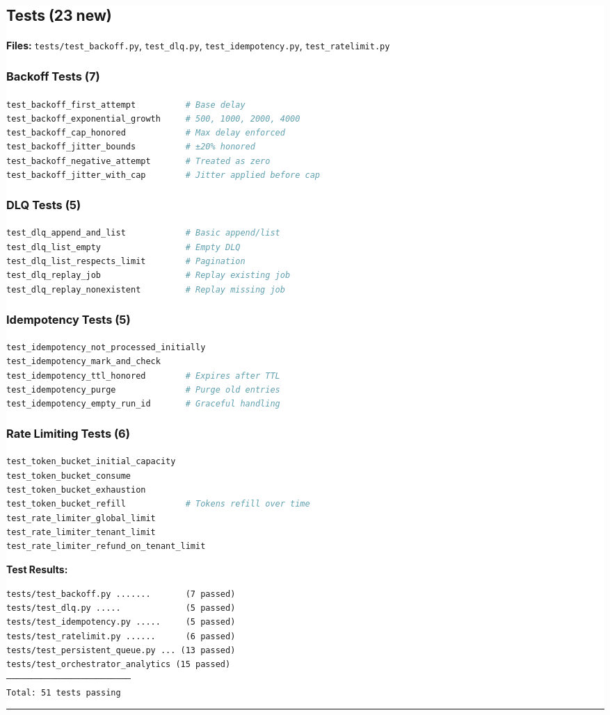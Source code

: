 
## Tests (23 new)

**Files:** `tests/test_backoff.py`, `test_dlq.py`, `test_idempotency.py`, `test_ratelimit.py`

### Backoff Tests (7)
```python
test_backoff_first_attempt          # Base delay
test_backoff_exponential_growth     # 500, 1000, 2000, 4000
test_backoff_cap_honored            # Max delay enforced
test_backoff_jitter_bounds          # ±20% honored
test_backoff_negative_attempt       # Treated as zero
test_backoff_jitter_with_cap        # Jitter applied before cap
```

### DLQ Tests (5)
```python
test_dlq_append_and_list            # Basic append/list
test_dlq_list_empty                 # Empty DLQ
test_dlq_list_respects_limit        # Pagination
test_dlq_replay_job                 # Replay existing job
test_dlq_replay_nonexistent         # Replay missing job
```

### Idempotency Tests (5)
```python
test_idempotency_not_processed_initially
test_idempotency_mark_and_check
test_idempotency_ttl_honored        # Expires after TTL
test_idempotency_purge              # Purge old entries
test_idempotency_empty_run_id       # Graceful handling
```

### Rate Limiting Tests (6)
```python
test_token_bucket_initial_capacity
test_token_bucket_consume
test_token_bucket_exhaustion
test_token_bucket_refill            # Tokens refill over time
test_rate_limiter_global_limit
test_rate_limiter_tenant_limit
test_rate_limiter_refund_on_tenant_limit
```

**Test Results:**
```
tests/test_backoff.py .......       (7 passed)
tests/test_dlq.py .....             (5 passed)
tests/test_idempotency.py .....     (5 passed)
tests/test_ratelimit.py ......      (6 passed)
tests/test_persistent_queue.py ... (13 passed)
tests/test_orchestrator_analytics (15 passed)
─────────────────────────
Total: 51 tests passing
```

---